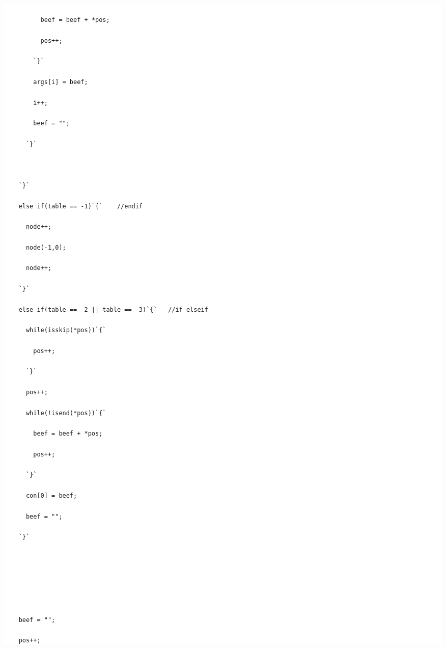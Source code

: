 ```

​          beef = beef + *pos;

​          pos++;

​        `}`

​        args[i] = beef;

​        i++;

​        beef = "";

​      `}`

​      

​    `}`

​    else if(table == -1)`{`    //endif

​      node++;

​      node(-1,0);

​      node++;

​    `}`

​    else if(table == -2 || table == -3)`{`   //if elseif

​      while(isskip(*pos))`{`

​        pos++;

​      `}`

​      pos++;

​      while(!isend(*pos))`{`

​        beef = beef + *pos;

​        pos++;

​      `}`

​      con[0] = beef;

​      beef = "";

​    `}`

​    

​    



​    beef = "";

​    pos++;

```